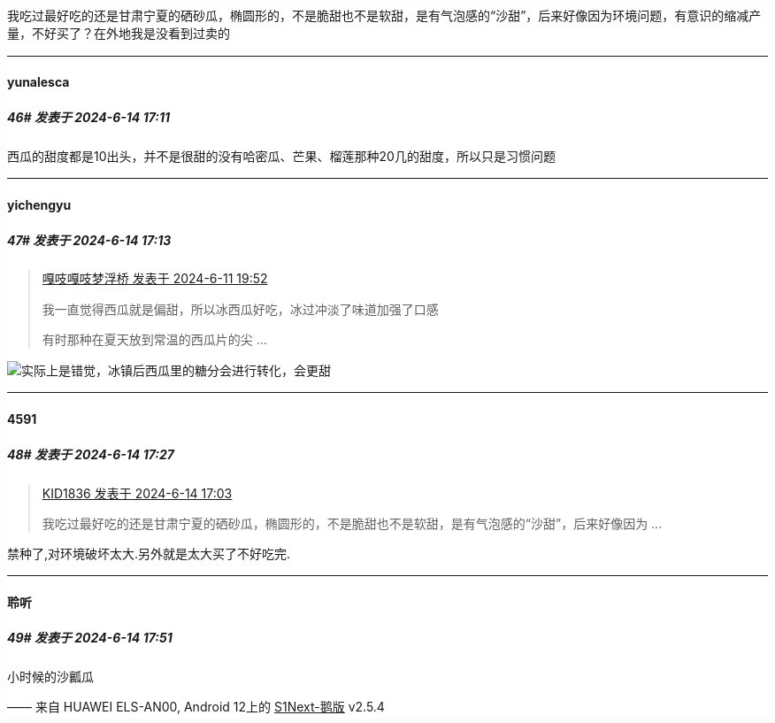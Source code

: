 我吃过最好吃的还是甘肃宁夏的硒砂瓜，椭圆形的，不是脆甜也不是软甜，是有气泡感的“沙甜”，后来好像因为环境问题，有意识的缩减产量，不好买了？在外地我是没看到过卖的


*****

####  yunalesca  
##### 46#       发表于 2024-6-14 17:11

西瓜的甜度都是10出头，并不是很甜的没有哈密瓜、芒果、榴莲那种20几的甜度，所以只是习惯问题

*****

####  yichengyu  
##### 47#       发表于 2024-6-14 17:13

<blockquote><a href="httphttps://bbs.saraba1st.com/2b/forum.php?mod=redirect&amp;goto=findpost&amp;pid=65199247&amp;ptid=2187133" target="_blank">嘎吱嘎吱梦浮桥 发表于 2024-6-11 19:52</a>

我一直觉得西瓜就是偏甜，所以冰西瓜好吃，冰过冲淡了味道加强了口感

有时那种在夏天放到常温的西瓜片的尖 ...</blockquote>
<img src="https://static.saraba1st.com/image/smiley/face2017/045.png" referrerpolicy="no-referrer">实际上是错觉，冰镇后西瓜里的糖分会进行转化，会更甜


*****

####  4591  
##### 48#       发表于 2024-6-14 17:27

<blockquote><a href="httphttps://bbs.saraba1st.com/2b/forum.php?mod=redirect&amp;goto=findpost&amp;pid=65233717&amp;ptid=2187133" target="_blank">KID1836 发表于 2024-6-14 17:03</a>

我吃过最好吃的还是甘肃宁夏的硒砂瓜，椭圆形的，不是脆甜也不是软甜，是有气泡感的“沙甜”，后来好像因为 ...</blockquote>
禁种了,对环境破坏太大.另外就是太大买了不好吃完.


*****

####  聆听  
##### 49#       发表于 2024-6-14 17:51

小时候的沙瓤瓜

—— 来自 HUAWEI ELS-AN00, Android 12上的 [S1Next-鹅版](https://github.com/ykrank/S1-Next/releases) v2.5.4

